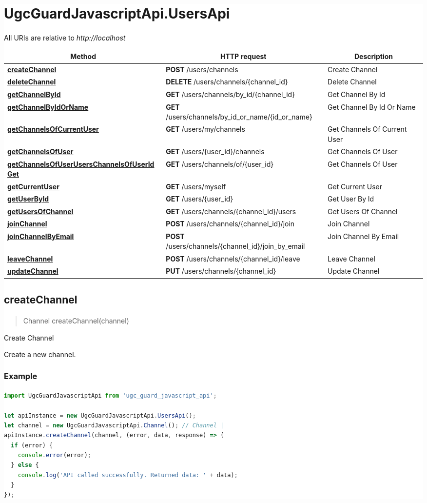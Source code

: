 # UgcGuardJavascriptApi.UsersApi

All URIs are relative to *http://localhost*

Method | HTTP request | Description
------------- | ------------- | -------------
[**createChannel**](UsersApi.md#createChannel) | **POST** /users/channels | Create Channel
[**deleteChannel**](UsersApi.md#deleteChannel) | **DELETE** /users/channels/{channel_id} | Delete Channel
[**getChannelById**](UsersApi.md#getChannelById) | **GET** /users/channels/by_id/{channel_id} | Get Channel By Id
[**getChannelByIdOrName**](UsersApi.md#getChannelByIdOrName) | **GET** /users/channels/by_id_or_name/{id_or_name} | Get Channel By Id Or Name
[**getChannelsOfCurrentUser**](UsersApi.md#getChannelsOfCurrentUser) | **GET** /users/my/channels | Get Channels Of Current User
[**getChannelsOfUser**](UsersApi.md#getChannelsOfUser) | **GET** /users/{user_id}/channels | Get Channels Of User
[**getChannelsOfUserUsersChannelsOfUserIdGet**](UsersApi.md#getChannelsOfUserUsersChannelsOfUserIdGet) | **GET** /users/channels/of/{user_id} | Get Channels Of User
[**getCurrentUser**](UsersApi.md#getCurrentUser) | **GET** /users/myself | Get Current User
[**getUserById**](UsersApi.md#getUserById) | **GET** /users/{user_id} | Get User By Id
[**getUsersOfChannel**](UsersApi.md#getUsersOfChannel) | **GET** /users/channels/{channel_id}/users | Get Users Of Channel
[**joinChannel**](UsersApi.md#joinChannel) | **POST** /users/channels/{channel_id}/join | Join Channel
[**joinChannelByEmail**](UsersApi.md#joinChannelByEmail) | **POST** /users/channels/{channel_id}/join_by_email | Join Channel By Email
[**leaveChannel**](UsersApi.md#leaveChannel) | **POST** /users/channels/{channel_id}/leave | Leave Channel
[**updateChannel**](UsersApi.md#updateChannel) | **PUT** /users/channels/{channel_id} | Update Channel



## createChannel

> Channel createChannel(channel)

Create Channel

Create a new channel.

### Example

```javascript
import UgcGuardJavascriptApi from 'ugc_guard_javascript_api';

let apiInstance = new UgcGuardJavascriptApi.UsersApi();
let channel = new UgcGuardJavascriptApi.Channel(); // Channel | 
apiInstance.createChannel(channel, (error, data, response) => {
  if (error) {
    console.error(error);
  } else {
    console.log('API called successfully. Returned data: ' + data);
  }
});
```
